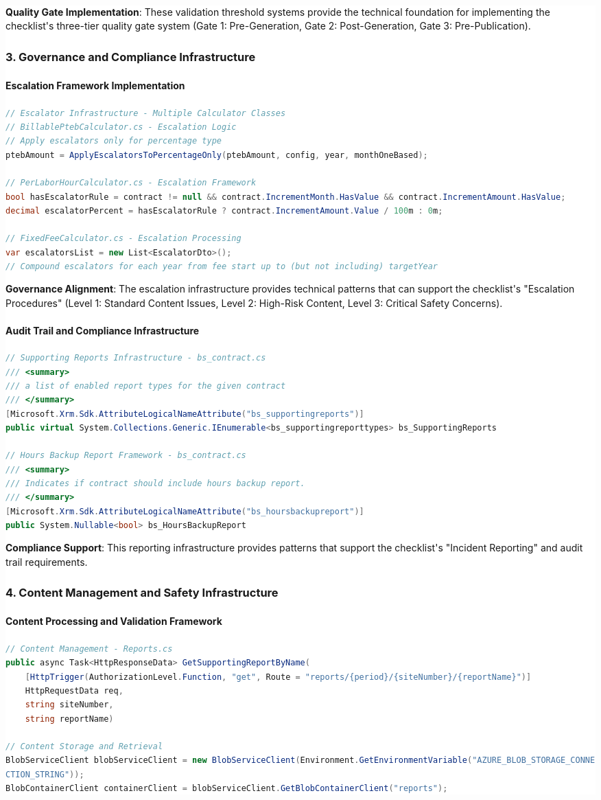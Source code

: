 **Quality Gate Implementation**: These validation threshold systems provide the technical foundation for implementing the checklist's three-tier quality gate system (Gate 1: Pre-Generation, Gate 2: Post-Generation, Gate 3: Pre-Publication).

### 3. Governance and Compliance Infrastructure

#### Escalation Framework Implementation
```csharp
// Escalator Infrastructure - Multiple Calculator Classes
// BillablePtebCalculator.cs - Escalation Logic
// Apply escalators only for percentage type
ptebAmount = ApplyEscalatorsToPercentageOnly(ptebAmount, config, year, monthOneBased);

// PerLaborHourCalculator.cs - Escalation Framework
bool hasEscalatorRule = contract != null && contract.IncrementMonth.HasValue && contract.IncrementAmount.HasValue;
decimal escalatorPercent = hasEscalatorRule ? contract.IncrementAmount.Value / 100m : 0m;

// FixedFeeCalculator.cs - Escalation Processing
var escalatorsList = new List<EscalatorDto>();
// Compound escalators for each year from fee start up to (but not including) targetYear
```

**Governance Alignment**: The escalation infrastructure provides technical patterns that can support the checklist's "Escalation Procedures" (Level 1: Standard Content Issues, Level 2: High-Risk Content, Level 3: Critical Safety Concerns).

#### Audit Trail and Compliance Infrastructure
```csharp
// Supporting Reports Infrastructure - bs_contract.cs
/// <summary>
/// a list of enabled report types for the given contract
/// </summary>
[Microsoft.Xrm.Sdk.AttributeLogicalNameAttribute("bs_supportingreports")]
public virtual System.Collections.Generic.IEnumerable<bs_supportingreporttypes> bs_SupportingReports

// Hours Backup Report Framework - bs_contract.cs
/// <summary>
/// Indicates if contract should include hours backup report.
/// </summary>
[Microsoft.Xrm.Sdk.AttributeLogicalNameAttribute("bs_hoursbackupreport")]
public System.Nullable<bool> bs_HoursBackupReport
```

**Compliance Support**: This reporting infrastructure provides patterns that support the checklist's "Incident Reporting" and audit trail requirements.

### 4. Content Management and Safety Infrastructure

#### Content Processing and Validation Framework
```csharp
// Content Management - Reports.cs
public async Task<HttpResponseData> GetSupportingReportByName(
    [HttpTrigger(AuthorizationLevel.Function, "get", Route = "reports/{period}/{siteNumber}/{reportName}")]
    HttpRequestData req,
    string siteNumber,
    string reportName)

// Content Storage and Retrieval
BlobServiceClient blobServiceClient = new BlobServiceClient(Environment.GetEnvironmentVariable("AZURE_BLOB_STORAGE_CONNECTION_STRING"));
BlobContainerClient containerClient = blobServiceClient.GetBlobContainerClient("reports");

```